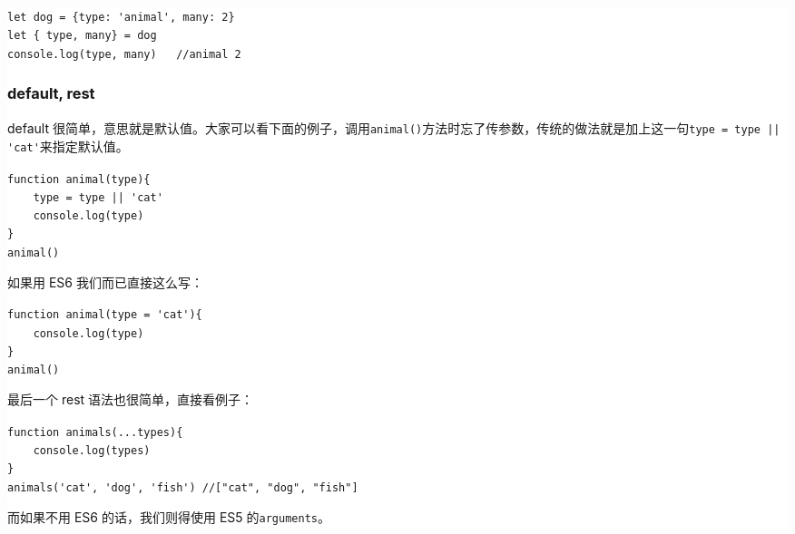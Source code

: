 ```
let dog = {type: 'animal', many: 2}
let { type, many} = dog
console.log(type, many)   //animal 2
```

### default, rest

default 很简单，意思就是默认值。大家可以看下面的例子，调用`animal()`方法时忘了传参数，传统的做法就是加上这一句`type = type || 'cat'`来指定默认值。

```
function animal(type){
    type = type || 'cat'
    console.log(type)
}
animal()
```

如果用 ES6 我们而已直接这么写：

```
function animal(type = 'cat'){
    console.log(type)
}
animal()
```

最后一个 rest 语法也很简单，直接看例子：

```
function animals(...types){
    console.log(types)
}
animals('cat', 'dog', 'fish') //["cat", "dog", "fish"]
```

而如果不用 ES6 的话，我们则得使用 ES5 的`arguments`。
